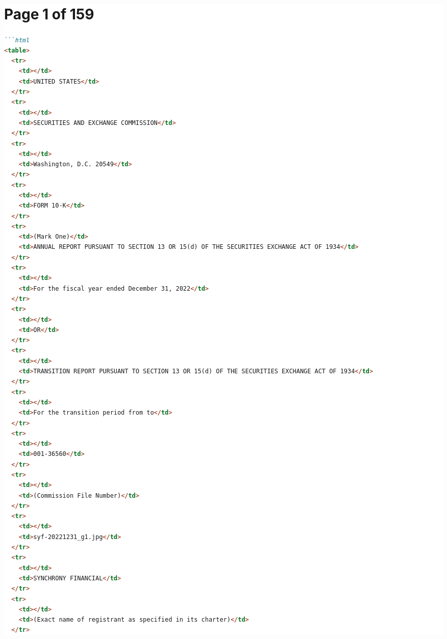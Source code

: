 

# Page 1 of 159

```markdown
```html
<table>
  <tr>
    <td></td>
    <td>UNITED STATES</td>
  </tr>
  <tr>
    <td></td>
    <td>SECURITIES AND EXCHANGE COMMISSION</td>
  </tr>
  <tr>
    <td></td>
    <td>Washington, D.C. 20549</td>
  </tr>
  <tr>
    <td></td>
    <td>FORM 10-K</td>
  </tr>
  <tr>
    <td>(Mark One)</td>
    <td>ANNUAL REPORT PURSUANT TO SECTION 13 OR 15(d) OF THE SECURITIES EXCHANGE ACT OF 1934</td>
  </tr>
  <tr>
    <td></td>
    <td>For the fiscal year ended December 31, 2022</td>
  </tr>
  <tr>
    <td></td>
    <td>OR</td>
  </tr>
  <tr>
    <td></td>
    <td>TRANSITION REPORT PURSUANT TO SECTION 13 OR 15(d) OF THE SECURITIES EXCHANGE ACT OF 1934</td>
  </tr>
  <tr>
    <td></td>
    <td>For the transition period from to</td>
  </tr>
  <tr>
    <td></td>
    <td>001-36560</td>
  </tr>
  <tr>
    <td></td>
    <td>(Commission File Number)</td>
  </tr>
  <tr>
    <td></td>
    <td>syf-20221231_g1.jpg</td>
  </tr>
  <tr>
    <td></td>
    <td>SYNCHRONY FINANCIAL</td>
  </tr>
  <tr>
    <td></td>
    <td>(Exact name of registrant as specified in its charter)</td>
  </tr>
```